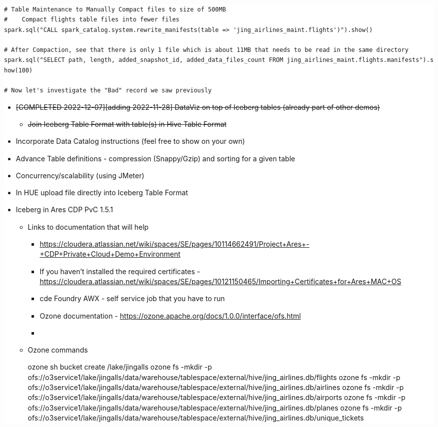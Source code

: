     # Table Maintenance to Manually Compact files to size of 500MB
    #    Compact flights table files into fewer files
    spark.sql("CALL spark_catalog.system.rewrite_manifests(table => 'jing_airlines_maint.flights')").show()

    # After Compaction, see that there is only 1 file which is about 11MB that needs to be read in the same directory
    spark.sql("SELECT path, length, added_snapshot_id, added_data_files_count FROM jing_airlines_maint.flights.manifests").show(100)

    # Now let's investigate the "Bad" record we saw previously

- ~~\[COMPLETED 2022-12-07]\[adding 2022-11-28] DataViz on top of Iceberg tables (already part of other demos)~~

  - ~~Join Iceberg Table Format with table(s) in Hive Table Format~~

- Incorporate Data Catalog instructions (feel free to show on your own)

- Advance Table definitions - compression (Snappy/Gzip) and sorting for a given table

- Concurrency/scalability (using JMeter)

- In HUE upload file directly into Iceberg Table Format

- Iceberg in Ares CDP PvC 1.5.1 

  - Links to documentation that will help

    - <https://cloudera.atlassian.net/wiki/spaces/SE/pages/10114662491/Project+Ares+-+CDP+Private+Cloud+Demo+Environment>

    - If you haven’t installed the required certificates - <https://cloudera.atlassian.net/wiki/spaces/SE/pages/10121150465/Importing+Certificates+for+Ares+MAC+OS>

    - cde Foundry AWX - self service job that you have to run

    - Ozone documentation - <https://ozone.apache.org/docs/1.0.0/interface/ofs.html>

    -

  - Ozone commands



    ozone sh bucket create /lake/jingalls
    ozone fs -mkdir -p ofs://o3service1/lake/jingalls/data/warehouse/tablespace/external/hive/jing_airlines.db/flights
    ozone fs -mkdir -p ofs://o3service1/lake/jingalls/data/warehouse/tablespace/external/hive/jing_airlines.db/airlines
    ozone fs -mkdir -p ofs://o3service1/lake/jingalls/data/warehouse/tablespace/external/hive/jing_airlines.db/airports
    ozone fs -mkdir -p ofs://o3service1/lake/jingalls/data/warehouse/tablespace/external/hive/jing_airlines.db/planes
    ozone fs -mkdir -p ofs://o3service1/lake/jingalls/data/warehouse/tablespace/external/hive/jing_airlines.db/unique_tickets
